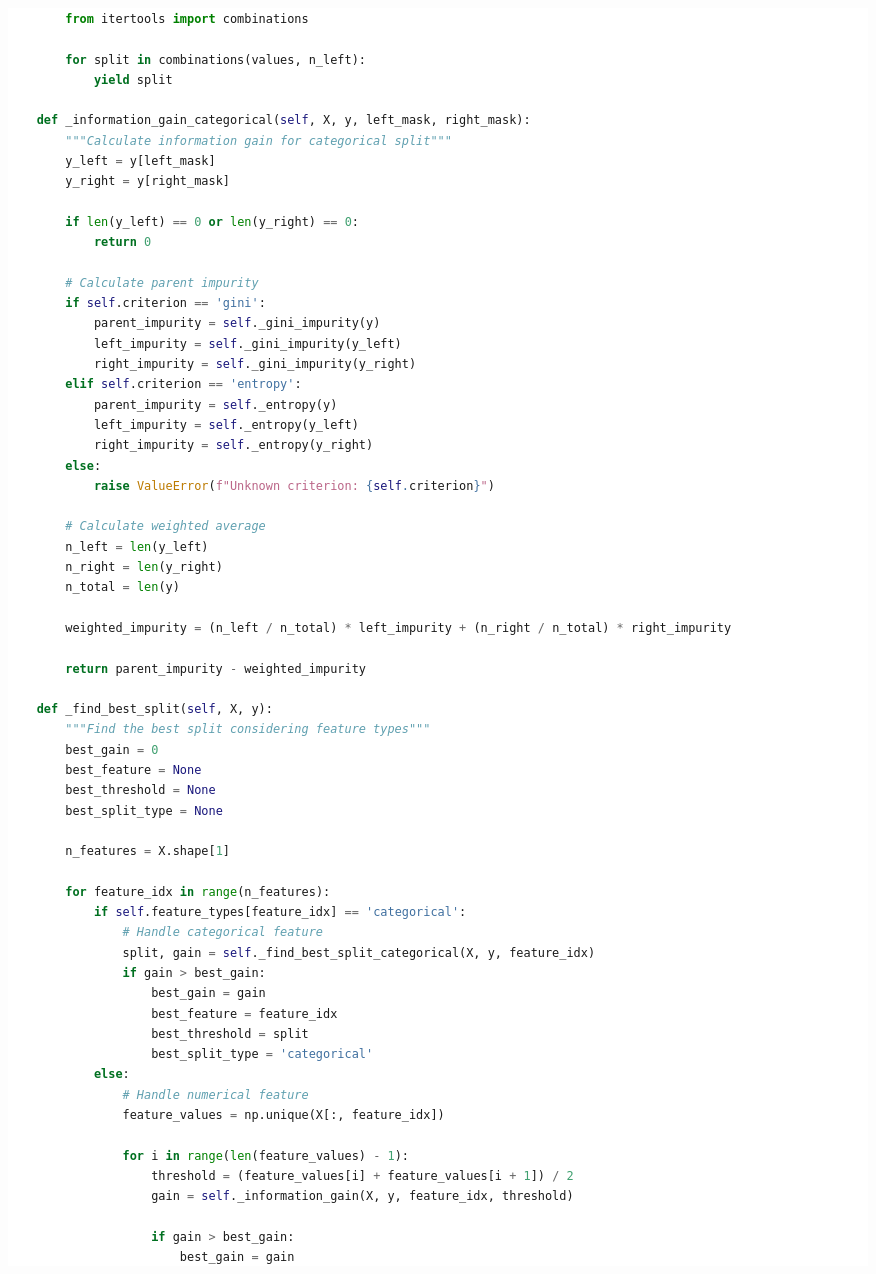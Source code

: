 ```python
        from itertools import combinations
        
        for split in combinations(values, n_left):
            yield split
    
    def _information_gain_categorical(self, X, y, left_mask, right_mask):
        """Calculate information gain for categorical split"""
        y_left = y[left_mask]
        y_right = y[right_mask]
        
        if len(y_left) == 0 or len(y_right) == 0:
            return 0
        
        # Calculate parent impurity
        if self.criterion == 'gini':
            parent_impurity = self._gini_impurity(y)
            left_impurity = self._gini_impurity(y_left)
            right_impurity = self._gini_impurity(y_right)
        elif self.criterion == 'entropy':
            parent_impurity = self._entropy(y)
            left_impurity = self._entropy(y_left)
            right_impurity = self._entropy(y_right)
        else:
            raise ValueError(f"Unknown criterion: {self.criterion}")
        
        # Calculate weighted average
        n_left = len(y_left)
        n_right = len(y_right)
        n_total = len(y)
        
        weighted_impurity = (n_left / n_total) * left_impurity + (n_right / n_total) * right_impurity
        
        return parent_impurity - weighted_impurity
    
    def _find_best_split(self, X, y):
        """Find the best split considering feature types"""
        best_gain = 0
        best_feature = None
        best_threshold = None
        best_split_type = None
        
        n_features = X.shape[1]
        
        for feature_idx in range(n_features):
            if self.feature_types[feature_idx] == 'categorical':
                # Handle categorical feature
                split, gain = self._find_best_split_categorical(X, y, feature_idx)
                if gain > best_gain:
                    best_gain = gain
                    best_feature = feature_idx
                    best_threshold = split
                    best_split_type = 'categorical'
            else:
                # Handle numerical feature
                feature_values = np.unique(X[:, feature_idx])
                
                for i in range(len(feature_values) - 1):
                    threshold = (feature_values[i] + feature_values[i + 1]) / 2
                    gain = self._information_gain(X, y, feature_idx, threshold)
                    
                    if gain > best_gain:
                        best_gain = gain
```
